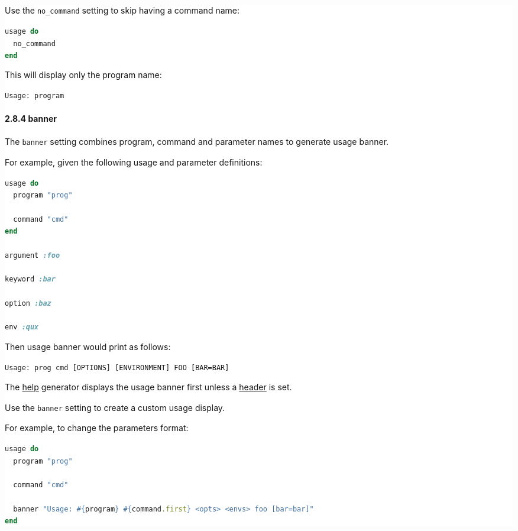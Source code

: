 Use the `no_command` setting to skip having a command name:

```ruby
usage do
  no_command
end
```

This will display only the program name:

```
Usage: program
```

#### 2.8.4 banner

The `banner` setting combines program, command and parameter names
to generate usage banner.

For example, given the following usage and parameter definitions:

```ruby
usage do
  program "prog"

  command "cmd"
end

argument :foo

keyword :bar

option :baz

env :qux
```

Then usage banner would print as follows:

```
Usage: prog cmd [OPTIONS] [ENVIRONMENT] FOO [BAR=BAR]
```

The [help](#29-help) generator displays the usage banner first
unless a [header](#281-header) is set.

Use the `banner` setting to create a custom usage display.

For example, to change the parameters format:

```ruby
usage do
  program "prog"

  command "cmd"

  banner "Usage: #{program} #{command.first} <opts> <envs> foo [bar=bar]"
end
```


[gem]: https://badge.fury.io/rb/tty-option
[gh_actions_ci]: https://github.com/piotrmurach/tty-option/actions?query=workflow%3ACI
[appveyor]: https://ci.appveyor.com/project/piotrmurach/tty-option
[codeclimate]: https://codeclimate.com/github/piotrmurach/tty-option/maintainability
[coverage]: https://coveralls.io/github/piotrmurach/tty-option